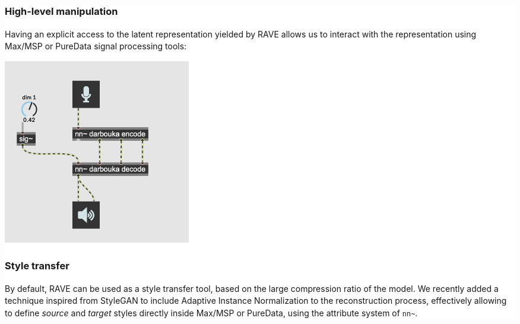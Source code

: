### High-level manipulation

Having an explicit access to the latent representation yielded by RAVE allows us to interact with the representation using Max/MSP or PureData signal processing tools:

<img src="docs/rave_high_level.png" width=310px />

### Style transfer

By default, RAVE can be used as a style transfer tool, based on the large compression ratio of the model. We recently added a technique inspired from StyleGAN to include Adaptive Instance Normalization to the reconstruction process, effectively allowing to define _source_ and _target_ styles directly inside Max/MSP or PureData, using the attribute system of `nn~`.
